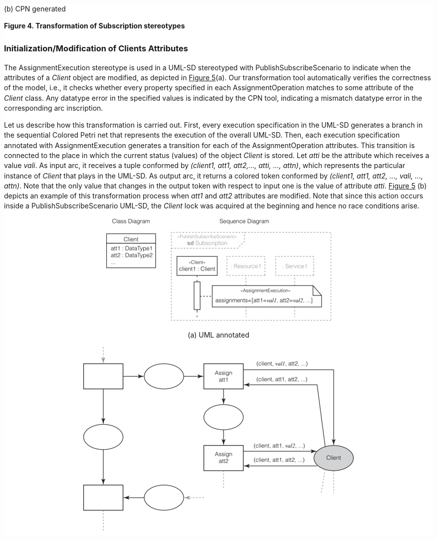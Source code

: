 (b) CPN generated

**Figure 4. Transformation of Subscription stereotypes**

</div>

### Initialization/Modification of Clients Attributes

The AssignmentExecution stereotype is used in a UML-SD stereotyped with PublishSubscribeScenario to indicate when the attributes of a *Client* object are modified, as depicted in [Figure 5](#assignment)(a). Our transformation tool automatically verifies the correctness of the model, i.e., it checks whether every property specified in each AssignmentOperation matches to some attribute of the *Client* class. Any datatype error in the specified values is indicated by the CPN tool, indicating a mismatch datatype error in the corresponding arc inscription. 

Let us describe how this transformation is carried out. First, every execution specification in the UML-SD generates a branch in the sequential Colored Petri net that represents the execution of the overall UML-SD. Then, each execution specification annotated with AssignmentExecution generates a transition for each of the AssignmentOperation attributes. This transition is connected to the place in which the current status (values) of the object *Client* is stored. Let *atti* be the attribute which receives a value *vali*. As input arc, it receives a tuple conformed by *(client1, att1, att2,..., atti, ..., attn)*, which represents the particular instance of *Client* that plays in the UML-SD. As output arc, it returns a colored token conformed by *(client1, att1, att2, ..., vali, ..., attn)*. Note that the only value that changes in the output token with respect to input one is the value of attribute *atti*. [Figure 5](#assignment) (b) depicts an example of this transformation process when *att1* and *att2* attributes are modified. Note that since this action occurs inside a PublishSubscribeScenario UML-SD, the *Client* lock was acquired at the beginning and hence no race conditions arise. 

<div id="assignment" align="center">

![](images/assign-exec-uml.png)

(a) UML annotated

![](images/assign-exec-cpn.png)
